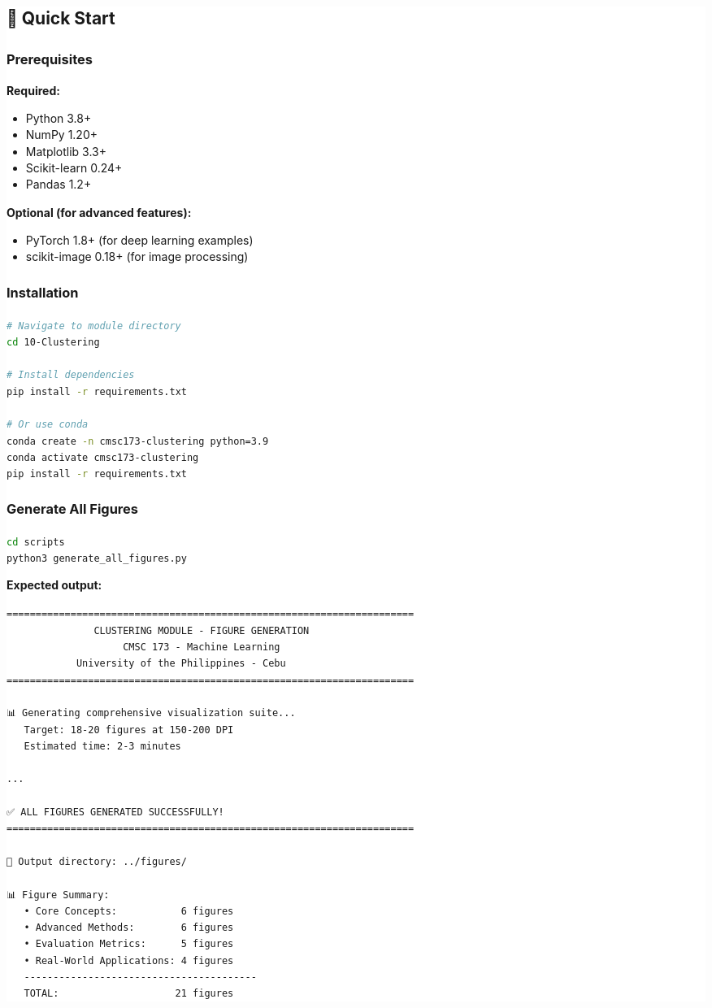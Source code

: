 
## 🚀 Quick Start

### Prerequisites

**Required:**
- Python 3.8+
- NumPy 1.20+
- Matplotlib 3.3+
- Scikit-learn 0.24+
- Pandas 1.2+

**Optional (for advanced features):**
- PyTorch 1.8+ (for deep learning examples)
- scikit-image 0.18+ (for image processing)

### Installation

```bash
# Navigate to module directory
cd 10-Clustering

# Install dependencies
pip install -r requirements.txt

# Or use conda
conda create -n cmsc173-clustering python=3.9
conda activate cmsc173-clustering
pip install -r requirements.txt
```

### Generate All Figures

```bash
cd scripts
python3 generate_all_figures.py
```

**Expected output:**
```
======================================================================
               CLUSTERING MODULE - FIGURE GENERATION
                    CMSC 173 - Machine Learning
            University of the Philippines - Cebu
======================================================================

📊 Generating comprehensive visualization suite...
   Target: 18-20 figures at 150-200 DPI
   Estimated time: 2-3 minutes

...

✅ ALL FIGURES GENERATED SUCCESSFULLY!
======================================================================

📁 Output directory: ../figures/

📊 Figure Summary:
   • Core Concepts:           6 figures
   • Advanced Methods:        6 figures
   • Evaluation Metrics:      5 figures
   • Real-World Applications: 4 figures
   ----------------------------------------
   TOTAL:                    21 figures

```
